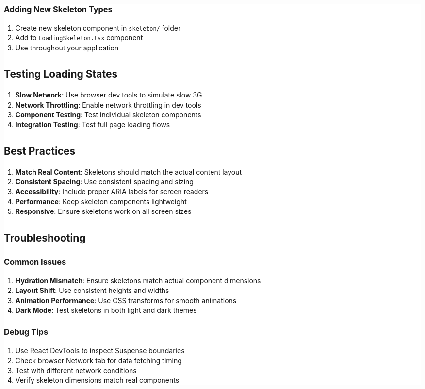 ### Adding New Skeleton Types
1. Create new skeleton component in `skeleton/` folder
2. Add to `LoadingSkeleton.tsx` component
3. Use throughout your application

## Testing Loading States

1. **Slow Network**: Use browser dev tools to simulate slow 3G
2. **Network Throttling**: Enable network throttling in dev tools
3. **Component Testing**: Test individual skeleton components
4. **Integration Testing**: Test full page loading flows

## Best Practices

1. **Match Real Content**: Skeletons should match the actual content layout
2. **Consistent Spacing**: Use consistent spacing and sizing
3. **Accessibility**: Include proper ARIA labels for screen readers
4. **Performance**: Keep skeleton components lightweight
5. **Responsive**: Ensure skeletons work on all screen sizes

## Troubleshooting

### Common Issues

1. **Hydration Mismatch**: Ensure skeletons match actual component dimensions
2. **Layout Shift**: Use consistent heights and widths
3. **Animation Performance**: Use CSS transforms for smooth animations
4. **Dark Mode**: Test skeletons in both light and dark themes

### Debug Tips

1. Use React DevTools to inspect Suspense boundaries
2. Check browser Network tab for data fetching timing
3. Test with different network conditions
4. Verify skeleton dimensions match real components


